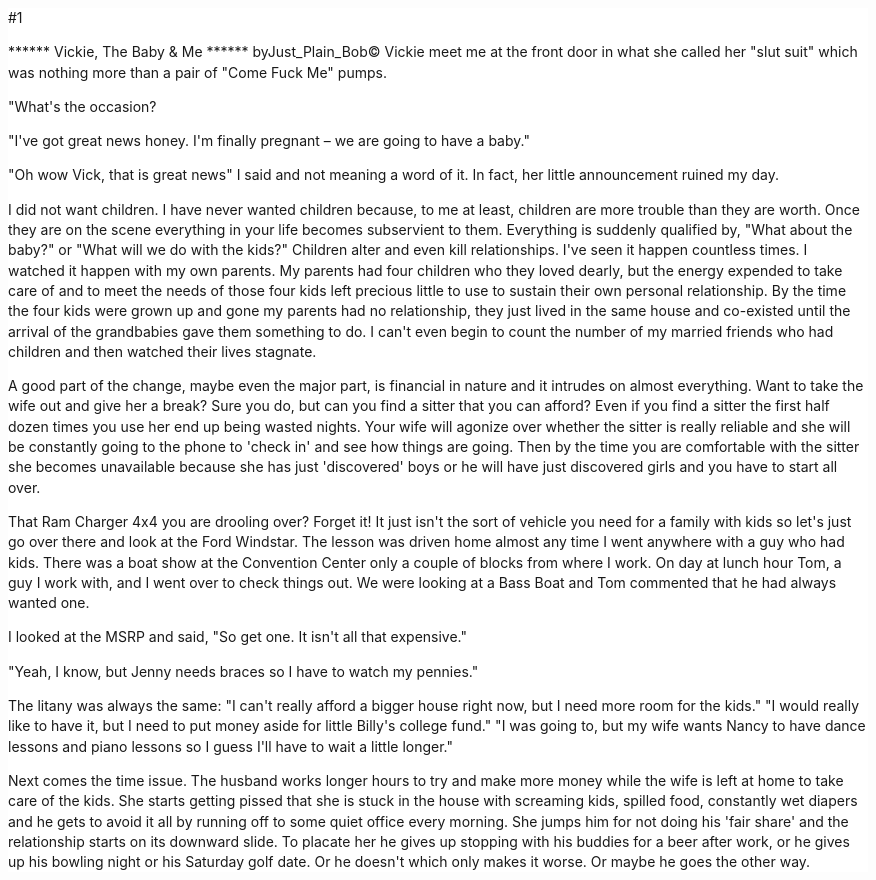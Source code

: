 #1 

 

 ****** Vickie, The Baby &amp; Me ****** byJust_Plain_Bob© Vickie meet me at the front door in what she called her "slut suit" which was nothing more than a pair of "Come Fuck Me" pumps. 

 "What's the occasion? 

 "I've got great news honey. I'm finally pregnant – we are going to have a baby." 

 "Oh wow Vick, that is great news" I said and not meaning a word of it. In fact, her little announcement ruined my day. 

 I did not want children. I have never wanted children because, to me at least, children are more trouble than they are worth. Once they are on the scene everything in your life becomes subservient to them. Everything is suddenly qualified by, "What about the baby?" or "What will we do with the kids?" Children alter and even kill relationships. I've seen it happen countless times. I watched it happen with my own parents. My parents had four children who they loved dearly, but the energy expended to take care of and to meet the needs of those four kids left precious little to use to sustain their own personal relationship. By the time the four kids were grown up and gone my parents had no relationship, they just lived in the same house and co-existed until the arrival of the grandbabies gave them something to do. I can't even begin to count the number of my married friends who had children and then watched their lives stagnate. 

 A good part of the change, maybe even the major part, is financial in nature and it intrudes on almost everything. Want to take the wife out and give her a break? Sure you do, but can you find a sitter that you can afford? Even if you find a sitter the first half dozen times you use her end up being wasted nights. Your wife will agonize over whether the sitter is really reliable and she will be constantly going to the phone to 'check in' and see how things are going. Then by the time you are comfortable with the sitter she becomes unavailable because she has just 'discovered' boys or he will have just discovered girls and you have to start all over. 

 That Ram Charger 4x4 you are drooling over? Forget it! It just isn't the sort of vehicle you need for a family with kids so let's just go over there and look at the Ford Windstar. The lesson was driven home almost any time I went anywhere with a guy who had kids. There was a boat show at the Convention Center only a couple of blocks from where I work. On day at lunch hour Tom, a guy I work with, and I went over to check things out. We were looking at a Bass Boat and Tom commented that he had always wanted one. 

 I looked at the MSRP and said, "So get one. It isn't all that expensive." 

 "Yeah, I know, but Jenny needs braces so I have to watch my pennies." 

 The litany was always the same: "I can't really afford a bigger house right now, but I need more room for the kids." "I would really like to have it, but I need to put money aside for little Billy's college fund." "I was going to, but my wife wants Nancy to have dance lessons and piano lessons so I guess I'll have to wait a little longer." 

 Next comes the time issue. The husband works longer hours to try and make more money while the wife is left at home to take care of the kids. She starts getting pissed that she is stuck in the house with screaming kids, spilled food, constantly wet diapers and he gets to avoid it all by running off to some quiet office every morning. She jumps him for not doing his 'fair share' and the relationship starts on its downward slide. To placate her he gives up stopping with his buddies for a beer after work, or he gives up his bowling night or his Saturday golf date. Or he doesn't which only makes it worse. Or maybe he goes the other way. 
